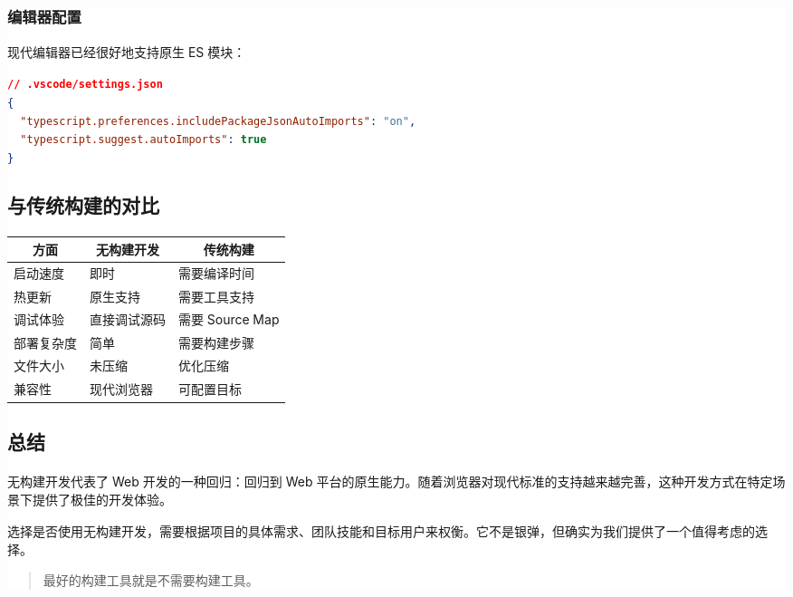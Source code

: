 ### 编辑器配置

现代编辑器已经很好地支持原生 ES 模块：

```json
// .vscode/settings.json
{
  "typescript.preferences.includePackageJsonAutoImports": "on",
  "typescript.suggest.autoImports": true
}
```

## 与传统构建的对比

| 方面 | 无构建开发 | 传统构建 |
|------|------------|----------|
| 启动速度 | 即时 | 需要编译时间 |
| 热更新 | 原生支持 | 需要工具支持 |
| 调试体验 | 直接调试源码 | 需要 Source Map |
| 部署复杂度 | 简单 | 需要构建步骤 |
| 文件大小 | 未压缩 | 优化压缩 |
| 兼容性 | 现代浏览器 | 可配置目标 |

## 总结

无构建开发代表了 Web 开发的一种回归：回归到 Web 平台的原生能力。随着浏览器对现代标准的支持越来越完善，这种开发方式在特定场景下提供了极佳的开发体验。

选择是否使用无构建开发，需要根据项目的具体需求、团队技能和目标用户来权衡。它不是银弹，但确实为我们提供了一个值得考虑的选择。

> 最好的构建工具就是不需要构建工具。